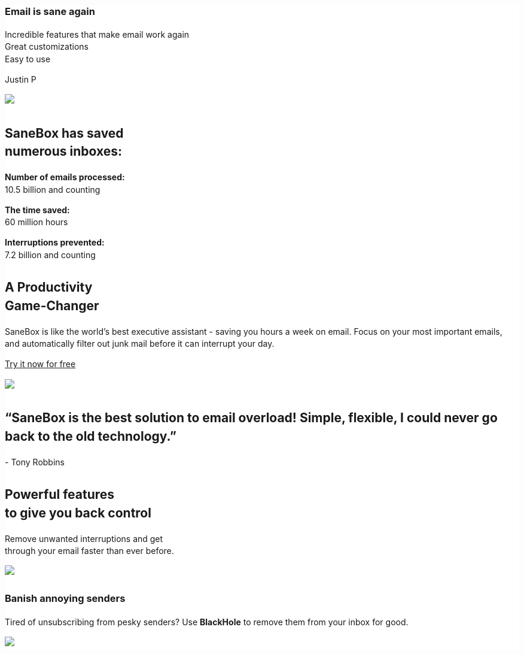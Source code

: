 ### Email is sane again

Incredible features that make email work again  
Great customizations  
Easy to use

Justin P

![](https://assets.sanebox.com/assets/welcome/SB20122/divider-line-95a05bd6c0af02ca8ed655efc3168999f6a5becd203dea86bff95028411cc8c0.svg)

SaneBox has saved  
numerous inboxes:
-------------------------------------

**Number of emails processed:**  
10.5 billion and counting

**The time saved:**  
60 million hours

**Interruptions prevented:**  
7.2 billion and counting

A Productivity  
Game-Changer
-----------------------------

SaneBox is like the world’s best executive assistant - saving you hours a week on email. Focus on your most important emails, and automatically filter out junk mail before it can interrupt your day.

[Try it now for free](https://www.sanebox.com/signup)

![](https://assets.sanebox.com/assets/welcome/SB20122/divider-chunk-36c73be44c863ed39becb6ede63ff829bc421282271cd256569f5b85267e900a.svg)

“SaneBox is the best solution to email overload! Simple, flexible, I could never go back to the old technology.”
----------------------------------------------------------------------------------------------------------------

\- Tony Robbins

Powerful features  
to give you back control
--------------------------------------------

Remove unwanted interruptions and get  
through your email faster than ever before.

![](https://assets.sanebox.com/assets/welcome/SB20122/icon-folder-sbh-d2d0bb611a816b3412275c7af2d6e9ae78b15944b48348562c1c1d9ed67cbd06.png)

### Banish annoying senders

Tired of unsubscribing from pesky senders? Use **BlackHole** to remove them from your inbox for good.

![](https://assets.sanebox.com/assets/welcome/SB20122/image-sbh-b349adb9ece94c274969518c9619f16ccd71f09ccfb94b3931e1f454fb56bf9d.jpg)
